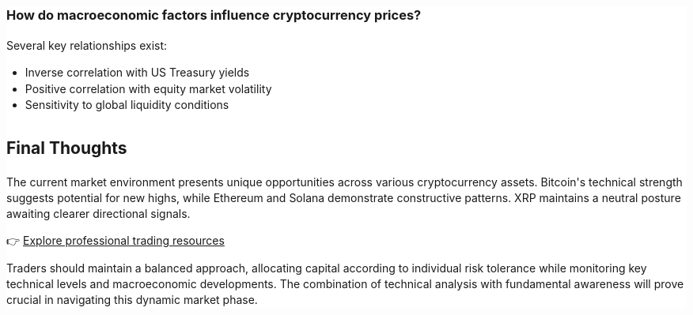 ### How do macroeconomic factors influence cryptocurrency prices?
Several key relationships exist:
- Inverse correlation with US Treasury yields
- Positive correlation with equity market volatility
- Sensitivity to global liquidity conditions

## Final Thoughts

The current market environment presents unique opportunities across various cryptocurrency assets. Bitcoin's technical strength suggests potential for new highs, while Ethereum and Solana demonstrate constructive patterns. XRP maintains a neutral posture awaiting clearer directional signals.

👉 [Explore professional trading resources](https://bit.ly/okx-bonus)

Traders should maintain a balanced approach, allocating capital according to individual risk tolerance while monitoring key technical levels and macroeconomic developments. The combination of technical analysis with fundamental awareness will prove crucial in navigating this dynamic market phase.